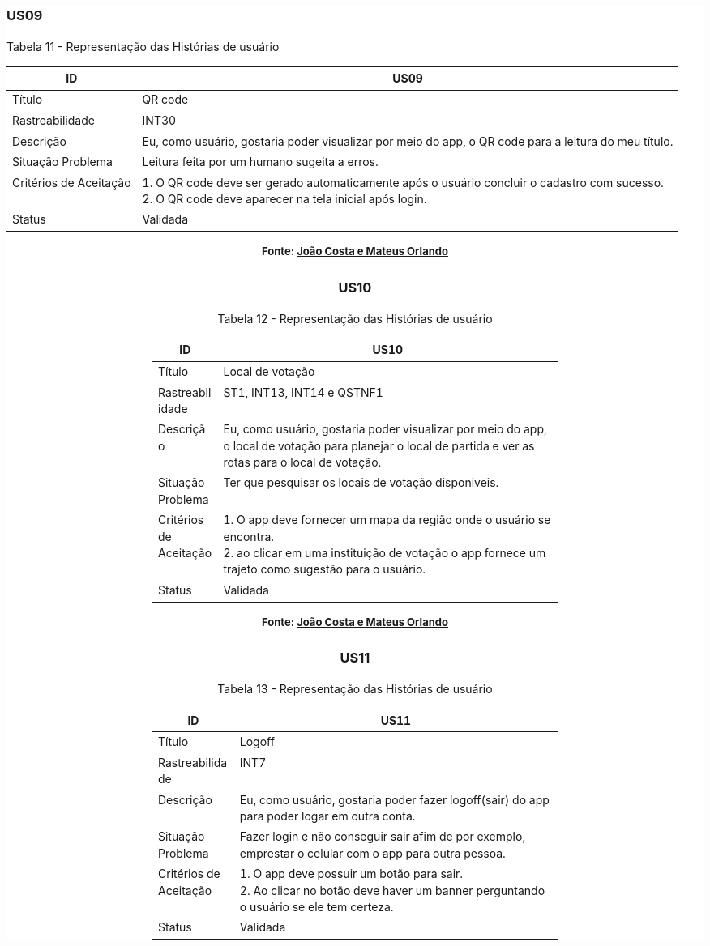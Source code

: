 
### US09

Tabela 11 - Representação das Histórias de usuário

| ID     |      US09                                                                 |
| ------ | -------------------------------------------------------------------------- |
| Título | QR code |
| Rastreabilidade |                 INT30                                              |
| Descrição | Eu, como usuário, gostaria poder visualizar por meio do app, o QR code para a leitura do meu título. |
| Situação Problema | Leitura feita por um humano sugeita a erros. |
| Critérios de Aceitação | 1. O QR code deve ser gerado automaticamente após o usuário concluir o cadastro com sucesso. <br /> 2. O QR code deve aparecer na tela inicial após login.  |
| Status |  Validada                                    |


<font size="2"><p style="text-align: center"><b>Fonte: <a href="https://github.com/jvcostta">João Costa e </a><a href="https://github.com/MateusPy">Mateus Orlando</a></b></p></font>

</center>

<center style="max-width: 500px; margin: auto; align-items: center;">

### US10

Tabela 12 - Representação das Histórias de usuário

| ID     |      US10                                                                |
| ------ | -------------------------------------------------------------------------- |
| Título | Local de votação|
| Rastreabilidade |                 ST1, INT13, INT14 e QSTNF1                                             |
| Descrição | Eu, como usuário, gostaria poder visualizar por meio do app, o local de votação para planejar o local de partida e ver as rotas para o local de votação. |
| Situação Problema | Ter que pesquisar os locais de votação disponiveis. |
| Critérios de Aceitação | 1. O app deve fornecer um mapa da região onde o usuário se encontra. <br /> 2. ao clicar em uma instituição de votação o app fornece um trajeto como sugestão para o usuário.  |
| Status |  Validada                                    |


<font size="2"><p style="text-align: center"><b>Fonte: <a href="https://github.com/jvcostta">João Costa e </a><a href="https://github.com/MateusPy">Mateus Orlando</a></b></p></font>

</center>

<center style="max-width: 500px; margin: auto; align-items: center;">

### US11

Tabela 13 - Representação das Histórias de usuário

| ID     |      US11                                                                |
| ------ | -------------------------------------------------------------------------- |
| Título | Logoff |
| Rastreabilidade |                 INT7                                              |
| Descrição | Eu, como usuário, gostaria poder fazer logoff(sair) do app para poder logar em outra conta. |
| Situação Problema | Fazer login e não conseguir sair afim de por exemplo, emprestar o celular com o app para outra pessoa. |
| Critérios de Aceitação | 1. O app deve possuir um botão para sair. <br /> 2. Ao clicar no botão deve haver um banner perguntando o usuário se ele tem certeza.  |
| Status |  Validada                                    |
